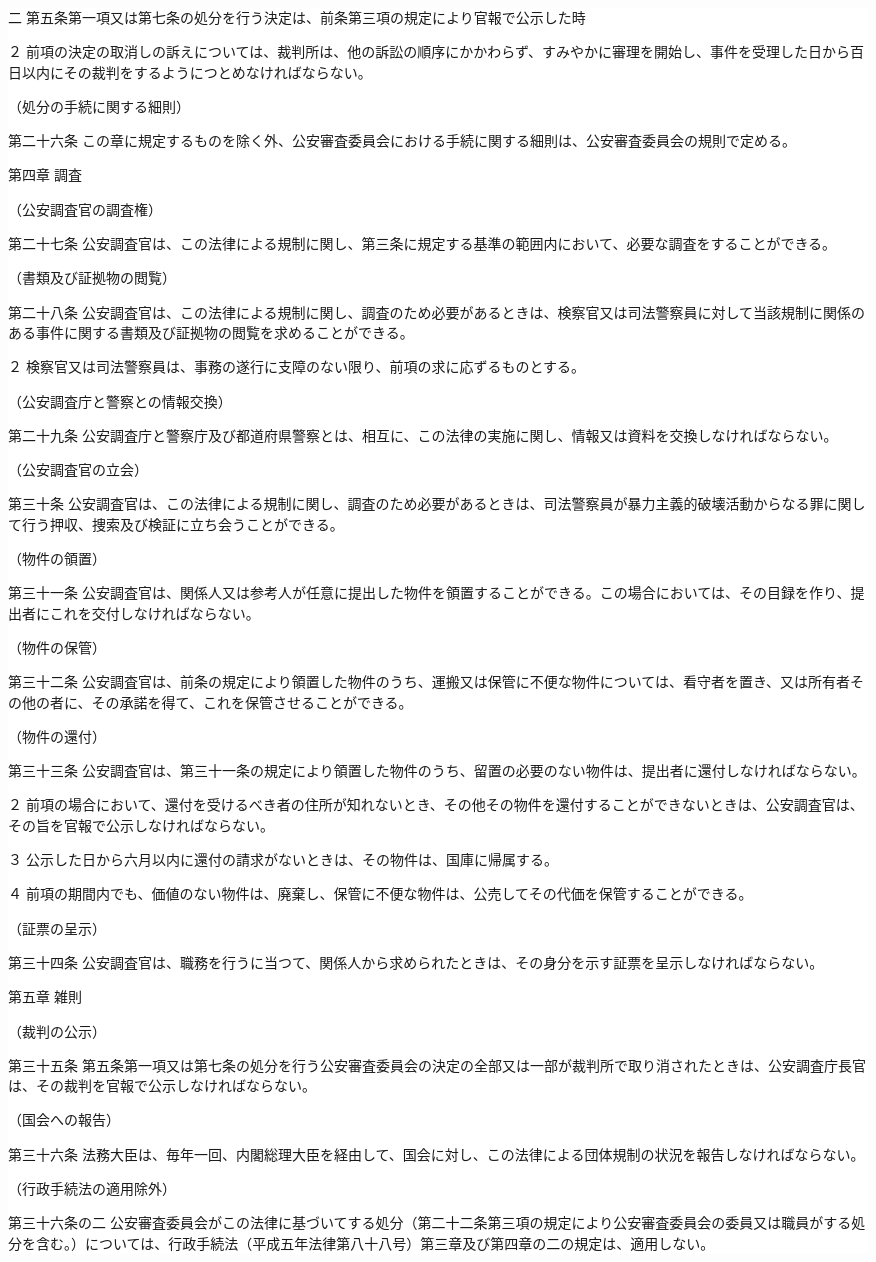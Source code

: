 二 第五条第一項又は第七条の処分を行う決定は、前条第三項の規定により官報で公示した時

２ 前項の決定の取消しの訴えについては、裁判所は、他の訴訟の順序にかかわらず、すみやかに審理を開始し、事件を受理した日から百日以内にその裁判をするようにつとめなければならない。

（処分の手続に関する細則）

第二十六条 この章に規定するものを除く外、公安審査委員会における手続に関する細則は、公安審査委員会の規則で定める。

第四章 調査

（公安調査官の調査権）

第二十七条 公安調査官は、この法律による規制に関し、第三条に規定する基準の範囲内において、必要な調査をすることができる。

（書類及び証拠物の閲覧）

第二十八条 公安調査官は、この法律による規制に関し、調査のため必要があるときは、検察官又は司法警察員に対して当該規制に関係のある事件に関する書類及び証拠物の閲覧を求めることができる。

２ 検察官又は司法警察員は、事務の遂行に支障のない限り、前項の求に応ずるものとする。

（公安調査庁と警察との情報交換）

第二十九条 公安調査庁と警察庁及び都道府県警察とは、相互に、この法律の実施に関し、情報又は資料を交換しなければならない。

（公安調査官の立会）

第三十条 公安調査官は、この法律による規制に関し、調査のため必要があるときは、司法警察員が暴力主義的破壊活動からなる罪に関して行う押収、捜索及び検証に立ち会うことができる。

（物件の領置）

第三十一条 公安調査官は、関係人又は参考人が任意に提出した物件を領置することができる。この場合においては、その目録を作り、提出者にこれを交付しなければならない。

（物件の保管）

第三十二条 公安調査官は、前条の規定により領置した物件のうち、運搬又は保管に不便な物件については、看守者を置き、又は所有者その他の者に、その承諾を得て、これを保管させることができる。

（物件の還付）

第三十三条 公安調査官は、第三十一条の規定により領置した物件のうち、留置の必要のない物件は、提出者に還付しなければならない。

２ 前項の場合において、還付を受けるべき者の住所が知れないとき、その他その物件を還付することができないときは、公安調査官は、その旨を官報で公示しなければならない。

３ 公示した日から六月以内に還付の請求がないときは、その物件は、国庫に帰属する。

４ 前項の期間内でも、価値のない物件は、廃棄し、保管に不便な物件は、公売してその代価を保管することができる。

（証票の呈示）

第三十四条 公安調査官は、職務を行うに当つて、関係人から求められたときは、その身分を示す証票を呈示しなければならない。

第五章 雑則

（裁判の公示）

第三十五条 第五条第一項又は第七条の処分を行う公安審査委員会の決定の全部又は一部が裁判所で取り消されたときは、公安調査庁長官は、その裁判を官報で公示しなければならない。

（国会への報告）

第三十六条 法務大臣は、毎年一回、内閣総理大臣を経由して、国会に対し、この法律による団体規制の状況を報告しなければならない。

（行政手続法の適用除外）

第三十六条の二 公安審査委員会がこの法律に基づいてする処分（第二十二条第三項の規定により公安審査委員会の委員又は職員がする処分を含む。）については、行政手続法（平成五年法律第八十八号）第三章及び第四章の二の規定は、適用しない。
